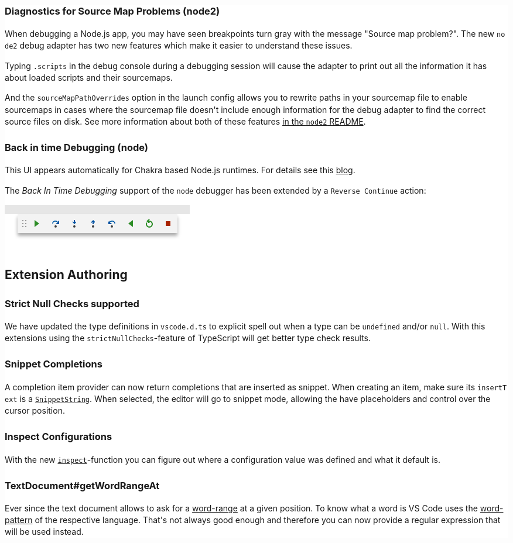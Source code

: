 ### Diagnostics for Source Map Problems (node2)

When debugging a Node.js app, you may have seen breakpoints turn gray with the message "Source map problem?". The new `node2` debug adapter has two new features which make it easier to understand these issues.

Typing `.scripts` in the debug console during a debugging session will cause the adapter to print out all the information it has about loaded scripts and their sourcemaps.

And the `sourceMapPathOverrides` option in the launch config allows you to rewrite paths in your sourcemap file to enable sourcemaps in cases where the sourcemap file doesn't include enough information for the debug adapter to find the correct source files on disk. See more information about both of these features [in the `node2` README](https://github.com/microsoft/vscode-node-debug2#the-scripts-command).

### Back in time Debugging (node)

This UI appears automatically for Chakra based Node.js runtimes. For details see this [blog](https://blogs.windows.com/msedgedev/2016/11/29/node-chakracore-vm-neutrality/#cr7wJLzUhp37TVcI.97).

The _Back In Time Debugging_ support of the `node` debugger has been extended by a `Reverse Continue` action:

![Reverse Continue](images/1_8/reverse-continue.png)

## Extension Authoring

### Strict Null Checks supported

We have updated the type definitions in `vscode.d.ts` to explicit spell out when a type can be `undefined` and/or `null`. With this extensions using the `strictNullChecks`-feature of TypeScript will get better type check results.

### Snippet Completions

A completion item provider can now return completions that are inserted as snippet. When creating an item, make sure its `insertText` is a [`SnippetString`](https://github.com/microsoft/vscode/blob/main/src/vs/vscode.d.ts#L2073). When selected, the editor will go to snippet mode, allowing the have placeholders and control over the cursor position.

### Inspect Configurations

With the new [`inspect`](https://github.com/microsoft/vscode/blob/main/src/vs/vscode.d.ts#L2825)-function you can figure out where a configuration value was defined and what it default is.

### TextDocument#getWordRangeAt

Ever since the text document allows to ask for a [word-range](https://github.com/microsoft/vscode/blob/main/src/vs/vscode.d.ts#L221) at a given position. To know what a word is VS Code uses the [word-pattern](https://github.com/microsoft/vscode/blob/main/src/vs/vscode.d.ts#L2714) of the respective language. That's not always good enough and therefore you can now provide a regular expression that will be used instead.
